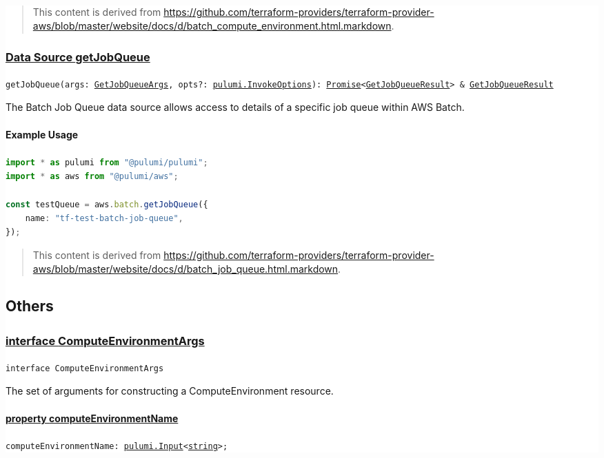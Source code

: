 > This content is derived from https://github.com/terraform-providers/terraform-provider-aws/blob/master/website/docs/d/batch_compute_environment.html.markdown.

<h3 class="pdoc-module-header" id="getJobQueue" data-link-title="getJobQueue">
    <a href="https://github.com/pulumi/pulumi-aws/blob/81eb5b934c1b60d5f2a0683170bae0728f2cc0d0/sdk/nodejs/batch/getJobQueue.ts#L26">
        Data Source <strong>getJobQueue</strong>
    </a>
</h3>


<pre class="highlight"><code><span class='kd'></span>getJobQueue(args: <a href='#GetJobQueueArgs'>GetJobQueueArgs</a>, opts?: <a href='/docs/reference/pkg/nodejs/pulumi/pulumi/#InvokeOptions'>pulumi.InvokeOptions</a>): <a href='https://developer.mozilla.org/en-US/docs/Web/JavaScript/Reference/Global_Objects/Promise'>Promise</a>&lt;<a href='#GetJobQueueResult'>GetJobQueueResult</a>&gt; &amp; <a href='#GetJobQueueResult'>GetJobQueueResult</a></code></pre>


The Batch Job Queue data source allows access to details of a specific
job queue within AWS Batch.

#### Example Usage

```typescript
import * as pulumi from "@pulumi/pulumi";
import * as aws from "@pulumi/aws";

const testQueue = aws.batch.getJobQueue({
    name: "tf-test-batch-job-queue",
});
```

> This content is derived from https://github.com/terraform-providers/terraform-provider-aws/blob/master/website/docs/d/batch_job_queue.html.markdown.


<h2 id="apis">Others</h2>
<h3 class="pdoc-module-header" id="ComputeEnvironmentArgs" data-link-title="ComputeEnvironmentArgs">
    <a href="https://github.com/pulumi/pulumi-aws/blob/81eb5b934c1b60d5f2a0683170bae0728f2cc0d0/sdk/nodejs/batch/computeEnvironment.ts#L253">
        interface <strong>ComputeEnvironmentArgs</strong>
    </a>
</h3>

<pre class="highlight"><code><span class='kr'>interface</span> <span class='nx'>ComputeEnvironmentArgs</span></code></pre>

The set of arguments for constructing a ComputeEnvironment resource.

<h4 class="pdoc-member-header" id="ComputeEnvironmentArgs-computeEnvironmentName">
<a class="pdoc-child-name" href="https://github.com/pulumi/pulumi-aws/blob/81eb5b934c1b60d5f2a0683170bae0728f2cc0d0/sdk/nodejs/batch/computeEnvironment.ts#L257">property <b>computeEnvironmentName</b></a>
</h4>

<pre class="highlight"><code><span class='kd'></span>computeEnvironmentName: <a href='/docs/reference/pkg/nodejs/pulumi/pulumi/#Input'>pulumi.Input</a>&lt;<span class='kd'><a href='https://developer.mozilla.org/en-US/docs/Web/JavaScript/Reference/Global_Objects/String'>string</a></span>&gt;;</code></pre>
